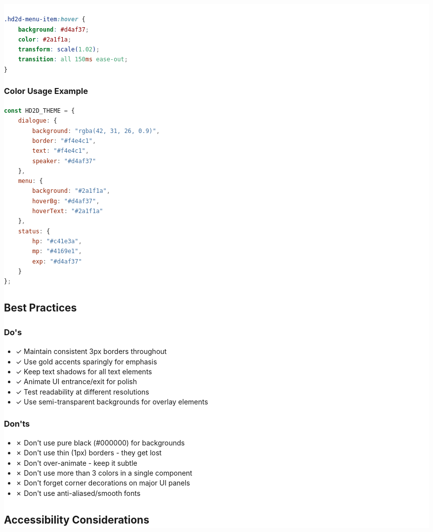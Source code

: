 ```css

.hd2d-menu-item:hover {
    background: #d4af37;
    color: #2a1f1a;
    transform: scale(1.02);
    transition: all 150ms ease-out;
}
```

### Color Usage Example
```javascript
const HD2D_THEME = {
    dialogue: {
        background: "rgba(42, 31, 26, 0.9)",
        border: "#f4e4c1",
        text: "#f4e4c1",
        speaker: "#d4af37"
    },
    menu: {
        background: "#2a1f1a",
        hoverBg: "#d4af37",
        hoverText: "#2a1f1a"
    },
    status: {
        hp: "#c41e3a",
        mp: "#4169e1",
        exp: "#d4af37"
    }
};
```

## Best Practices

### Do's
- ✓ Maintain consistent 3px borders throughout
- ✓ Use gold accents sparingly for emphasis
- ✓ Keep text shadows for all text elements
- ✓ Animate UI entrance/exit for polish
- ✓ Test readability at different resolutions
- ✓ Use semi-transparent backgrounds for overlay elements

### Don'ts
- ✗ Don't use pure black (#000000) for backgrounds
- ✗ Don't use thin (1px) borders - they get lost
- ✗ Don't over-animate - keep it subtle
- ✗ Don't use more than 3 colors in a single component
- ✗ Don't forget corner decorations on major UI panels
- ✗ Don't use anti-aliased/smooth fonts

## Accessibility Considerations
